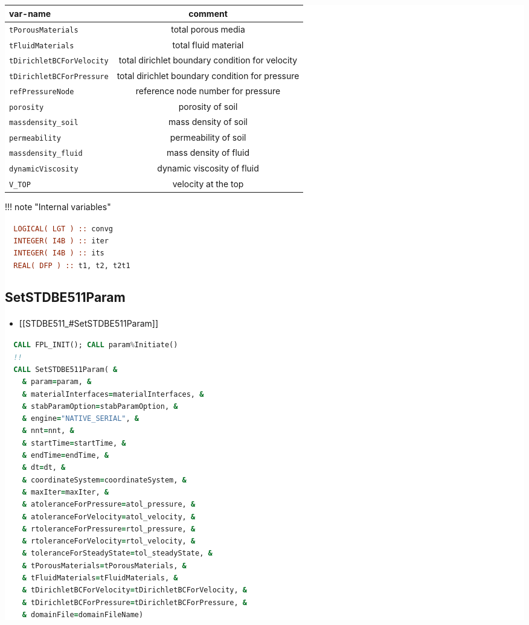 | var-name                  |                     comment                     |
|:--------------------------|:-----------------------------------------------:|
| `tPorousMaterials`        |               total porous media                |
| `tFluidMaterials`         |              total fluid material               |
| `tDirichletBCForVelocity` | total dirichlet boundary condition for velocity |
| `tDirichletBCForPressure` | total dirichlet boundary condition for pressure |
| `refPressureNode`         |       reference node number for pressure        |
| `porosity`                |                porosity of soil                 |
| `massdensity_soil`        |              mass density of soil               |
| `permeability`            |              permeability of soil               |
| `massdensity_fluid`       |              mass density of fluid              |
| `dynamicViscosity`        |           dynamic viscosity of fluid            |
| `V_TOP`                   |               velocity at the top               |

!!! note "Internal variables"

```fortran
  LOGICAL( LGT ) :: convg
  INTEGER( I4B ) :: iter
  INTEGER( I4B ) :: its
  REAL( DFP ) :: t1, t2, t2t1
```

## SetSTDBE511Param

- [[STDBE511_#SetSTDBE511Param]]

```fortran
  CALL FPL_INIT(); CALL param%Initiate()
  !!
  CALL SetSTDBE511Param( &
    & param=param, &
    & materialInterfaces=materialInterfaces, &
    & stabParamOption=stabParamOption, &
    & engine="NATIVE_SERIAL", &
    & nnt=nnt, &
    & startTime=startTime, &
    & endTime=endTime, &
    & dt=dt, &
    & coordinateSystem=coordinateSystem, &
    & maxIter=maxIter, &
    & atoleranceForPressure=atol_pressure, &
    & atoleranceForVelocity=atol_velocity, &
    & rtoleranceForPressure=rtol_pressure, &
    & rtoleranceForVelocity=rtol_velocity, &
    & toleranceForSteadyState=tol_steadyState, &
    & tPorousMaterials=tPorousMaterials, &
    & tFluidMaterials=tFluidMaterials, &
    & tDirichletBCForVelocity=tDirichletBCForVelocity, &
    & tDirichletBCForPressure=tDirichletBCForPressure, &
    & domainFile=domainFileName)
```
